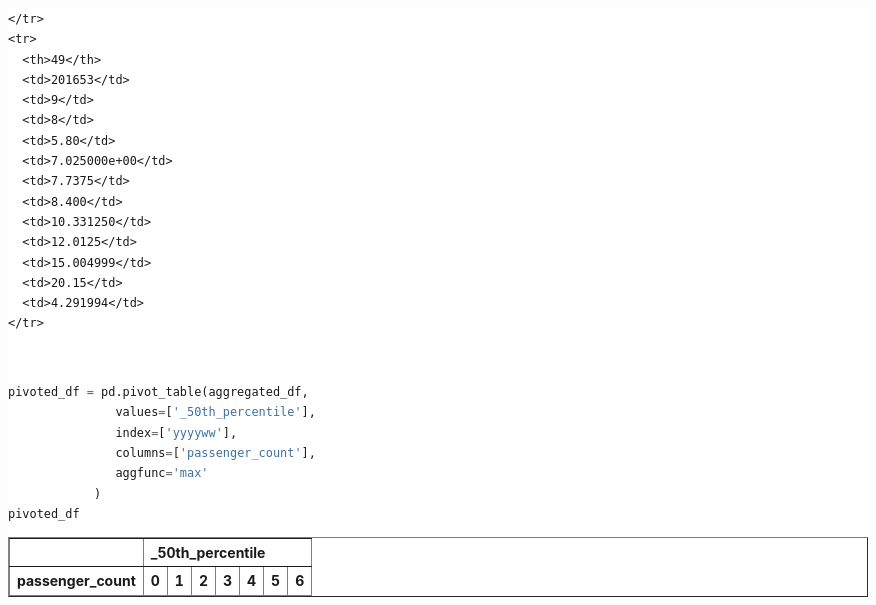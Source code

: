     </tr>
    <tr>
      <th>49</th>
      <td>201653</td>
      <td>9</td>
      <td>8</td>
      <td>5.80</td>
      <td>7.025000e+00</td>
      <td>7.7375</td>
      <td>8.400</td>
      <td>10.331250</td>
      <td>12.0125</td>
      <td>15.004999</td>
      <td>20.15</td>
      <td>4.291994</td>
    </tr>
  </tbody>
</table>
</div>

<br>

```python
pivoted_df = pd.pivot_table(aggregated_df,
               values=['_50th_percentile'],
               index=['yyyyww'],
               columns=['passenger_count'],
               aggfunc='max'
            )
pivoted_df
```




<div>
<style scoped>
    .dataframe tbody tr th:only-of-type {
        vertical-align: middle;
    }

    .dataframe tbody tr th {
        vertical-align: top;
    }

    .dataframe thead tr th {
        text-align: left;
    }

    .dataframe thead tr:last-of-type th {
        text-align: right;
    }
</style>
<table border="1" class="dataframe">
  <thead>
    <tr>
      <th></th>
      <th colspan="10" halign="left">_50th_percentile</th>
    </tr>
    <tr>
      <th>passenger_count</th>
      <th>0</th>
      <th>1</th>
      <th>2</th>
      <th>3</th>
      <th>4</th>
      <th>5</th>
      <th>6</th>